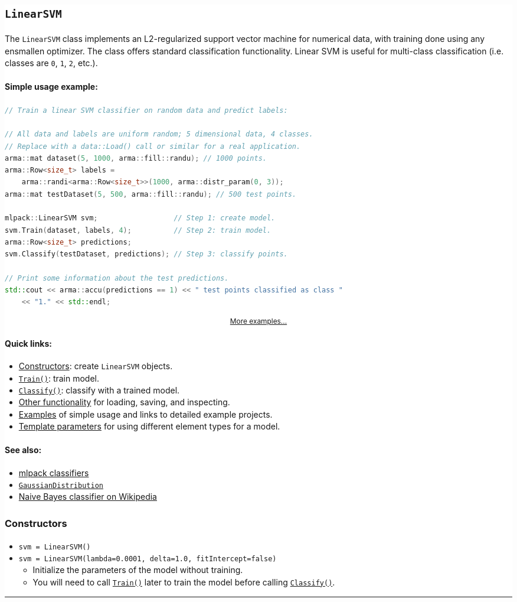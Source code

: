 ## `LinearSVM`

The `LinearSVM` class implements an L2-regularized support vector machine for
numerical data, with training done using any ensmallen optimizer.  The class
offers standard classification functionality.  Linear SVM is useful for
multi-class classification (i.e. classes are `0`, `1`, `2`, etc.).

#### Simple usage example:

```c++
// Train a linear SVM classifier on random data and predict labels:

// All data and labels are uniform random; 5 dimensional data, 4 classes.
// Replace with a data::Load() call or similar for a real application.
arma::mat dataset(5, 1000, arma::fill::randu); // 1000 points.
arma::Row<size_t> labels =
    arma::randi<arma::Row<size_t>>(1000, arma::distr_param(0, 3));
arma::mat testDataset(5, 500, arma::fill::randu); // 500 test points.

mlpack::LinearSVM svm;                  // Step 1: create model.
svm.Train(dataset, labels, 4);          // Step 2: train model.
arma::Row<size_t> predictions;
svm.Classify(testDataset, predictions); // Step 3: classify points.

// Print some information about the test predictions.
std::cout << arma::accu(predictions == 1) << " test points classified as class "
    << "1." << std::endl;
```
<p style="text-align: center; font-size: 85%"><a href="#simple-examples">More examples...</a></p>

#### Quick links:

 * [Constructors](#constructors): create `LinearSVM` objects.
 * [`Train()`](#training): train model.
 * [`Classify()`](#classification): classify with a trained model.
 * [Other functionality](#other-functionality) for loading, saving, and
   inspecting.
 * [Examples](#simple-examples) of simple usage and links to detailed example
   projects.
 * [Template parameters](#advanced-functionality-different-element-types) for
   using different element types for a model.

#### See also:

 * [mlpack classifiers](#mlpack_classifiers) 
 * [`GaussianDistribution`](#gaussian_distribution) 
 * [Naive Bayes classifier on Wikipedia](https://en.wikipedia.org/wiki/Naive_Bayes_classifier)

### Constructors

 * `svm = LinearSVM()`
 * `svm = LinearSVM(lambda=0.0001, delta=1.0, fitIntercept=false)`
   - Initialize the parameters of the model without training.
   - You will need to call [`Train()`](#training) later to train the model
     before calling [`Classify()`](#classification).

---